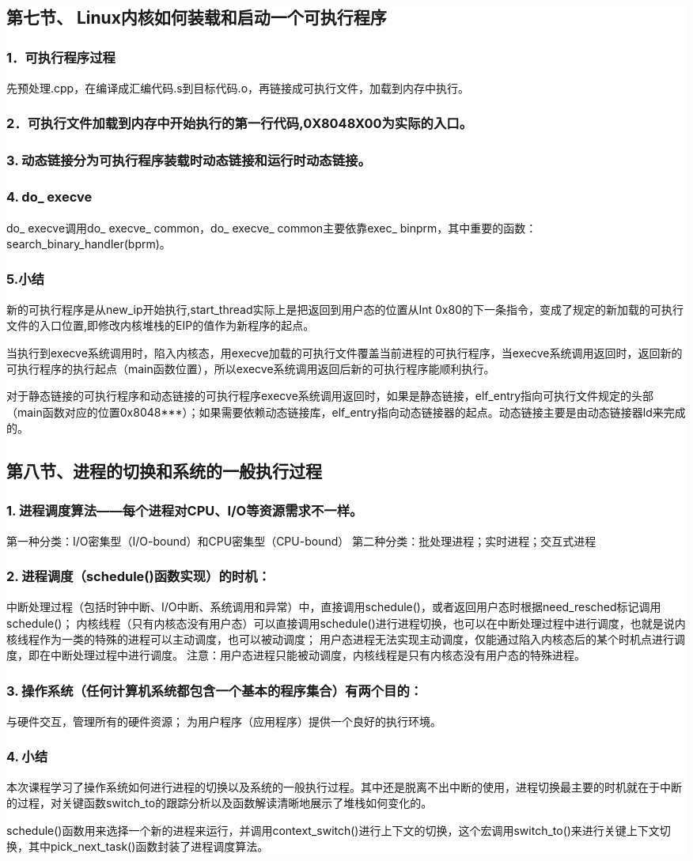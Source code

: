 ## 第七节、 Linux内核如何装载和启动一个可执行程序

### 1．可执行程序过程
先预处理.cpp，在编译成汇编代码.s到目标代码.o，再链接成可执行文件，加载到内存中执行。

### 2．可执行文件加载到内存中开始执行的第一行代码,0X8048X00为实际的入口。

### 3. 动态链接分为可执行程序装载时动态链接和运行时动态链接。

### 4. do_ execve
do_ execve调用do_ execve_ common，do_ execve_ common主要依靠exec_ binprm，其中重要的函数：search_binary_handler(bprm)。

### 5.小结
新的可执行程序是从new\_ip开始执行,start_thread实际上是把返回到用户态的位置从Int 0x80的下一条指令，变成了规定的新加载的可执行文件的入口位置,即修改内核堆栈的EIP的值作为新程序的起点。 

当执行到execve系统调用时，陷入内核态，用execve加载的可执行文件覆盖当前进程的可执行程序，当execve系统调用返回时，返回新的可执行程序的执行起点（main函数位置），所以execve系统调用返回后新的可执行程序能顺利执行。 

对于静态链接的可执行程序和动态链接的可执行程序execve系统调用返回时，如果是静态链接，elf_entry指向可执行文件规定的头部（main函数对应的位置0x8048***）；如果需要依赖动态链接库，elf_entry指向动态链接器的起点。动态链接主要是由动态链接器ld来完成的。

## 第八节、进程的切换和系统的一般执行过程

### 1. 进程调度算法——每个进程对CPU、I/O等资源需求不一样。

第一种分类：I/O密集型（I/O-bound）和CPU密集型（CPU-bound）
第二种分类：批处理进程；实时进程；交互式进程

### 2. 进程调度（schedule()函数实现）的时机：

中断处理过程（包括时钟中断、I/O中断、系统调用和异常）中，直接调用schedule()，或者返回用户态时根据need_resched标记调用schedule()；
内核线程（只有内核态没有用户态）可以直接调用schedule()进行进程切换，也可以在中断处理过程中进行调度，也就是说内核线程作为一类的特殊的进程可以主动调度，也可以被动调度；
用户态进程无法实现主动调度，仅能通过陷入内核态后的某个时机点进行调度，即在中断处理过程中进行调度。
注意：用户态进程只能被动调度，内核线程是只有内核态没有用户态的特殊进程。

### 3. 操作系统（任何计算机系统都包含一个基本的程序集合）有两个目的：

与硬件交互，管理所有的硬件资源；
为用户程序（应用程序）提供一个良好的执行环境。

### 4. 小结
本次课程学习了操作系统如何进行进程的切换以及系统的一般执行过程。其中还是脱离不出中断的使用，进程切换最主要的时机就在于中断的过程，对关键函数switch\_to的跟踪分析以及函数解读清晰地展示了堆栈如何变化的。

schedule()函数用来选择一个新的进程来运行，并调用context_switch()进行上下文的切换，这个宏调用switch_to()来进行关键上下文切换，其中pick_next_task()函数封装了进程调度算法。


